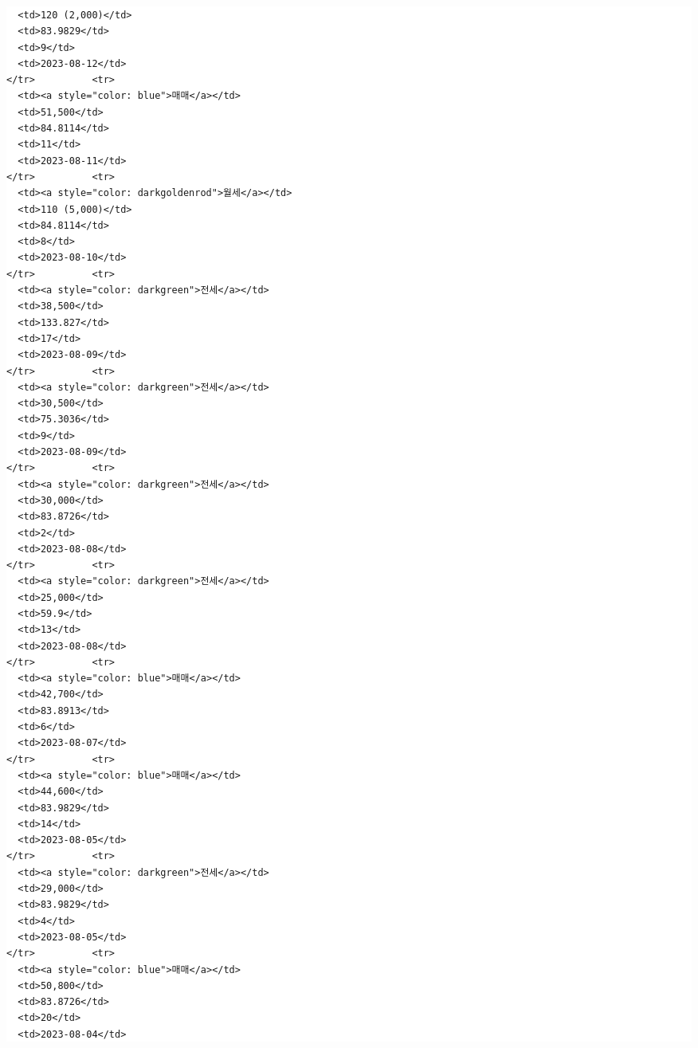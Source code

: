       <td>120 (2,000)</td>
      <td>83.9829</td>
      <td>9</td>
      <td>2023-08-12</td>
    </tr>          <tr>
      <td><a style="color: blue">매매</a></td>
      <td>51,500</td>
      <td>84.8114</td>
      <td>11</td>
      <td>2023-08-11</td>
    </tr>          <tr>
      <td><a style="color: darkgoldenrod">월세</a></td>
      <td>110 (5,000)</td>
      <td>84.8114</td>
      <td>8</td>
      <td>2023-08-10</td>
    </tr>          <tr>
      <td><a style="color: darkgreen">전세</a></td>
      <td>38,500</td>
      <td>133.827</td>
      <td>17</td>
      <td>2023-08-09</td>
    </tr>          <tr>
      <td><a style="color: darkgreen">전세</a></td>
      <td>30,500</td>
      <td>75.3036</td>
      <td>9</td>
      <td>2023-08-09</td>
    </tr>          <tr>
      <td><a style="color: darkgreen">전세</a></td>
      <td>30,000</td>
      <td>83.8726</td>
      <td>2</td>
      <td>2023-08-08</td>
    </tr>          <tr>
      <td><a style="color: darkgreen">전세</a></td>
      <td>25,000</td>
      <td>59.9</td>
      <td>13</td>
      <td>2023-08-08</td>
    </tr>          <tr>
      <td><a style="color: blue">매매</a></td>
      <td>42,700</td>
      <td>83.8913</td>
      <td>6</td>
      <td>2023-08-07</td>
    </tr>          <tr>
      <td><a style="color: blue">매매</a></td>
      <td>44,600</td>
      <td>83.9829</td>
      <td>14</td>
      <td>2023-08-05</td>
    </tr>          <tr>
      <td><a style="color: darkgreen">전세</a></td>
      <td>29,000</td>
      <td>83.9829</td>
      <td>4</td>
      <td>2023-08-05</td>
    </tr>          <tr>
      <td><a style="color: blue">매매</a></td>
      <td>50,800</td>
      <td>83.8726</td>
      <td>20</td>
      <td>2023-08-04</td>